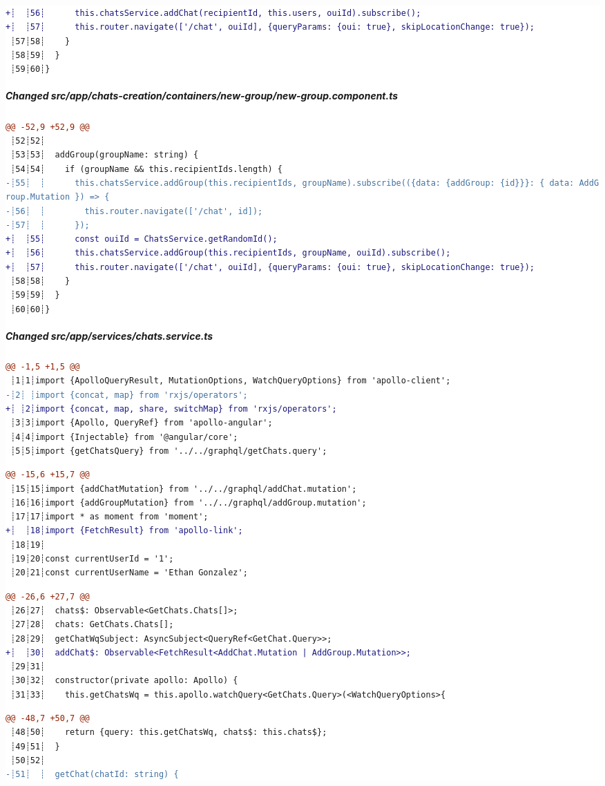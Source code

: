 ```diff
+┊  ┊56┊      this.chatsService.addChat(recipientId, this.users, ouiId).subscribe();
+┊  ┊57┊      this.router.navigate(['/chat', ouiId], {queryParams: {oui: true}, skipLocationChange: true});
 ┊57┊58┊    }
 ┊58┊59┊  }
 ┊59┊60┊}
```

##### Changed src&#x2F;app&#x2F;chats-creation&#x2F;containers&#x2F;new-group&#x2F;new-group.component.ts
```diff
@@ -52,9 +52,9 @@
 ┊52┊52┊
 ┊53┊53┊  addGroup(groupName: string) {
 ┊54┊54┊    if (groupName && this.recipientIds.length) {
-┊55┊  ┊      this.chatsService.addGroup(this.recipientIds, groupName).subscribe(({data: {addGroup: {id}}}: { data: AddGroup.Mutation }) => {
-┊56┊  ┊        this.router.navigate(['/chat', id]);
-┊57┊  ┊      });
+┊  ┊55┊      const ouiId = ChatsService.getRandomId();
+┊  ┊56┊      this.chatsService.addGroup(this.recipientIds, groupName, ouiId).subscribe();
+┊  ┊57┊      this.router.navigate(['/chat', ouiId], {queryParams: {oui: true}, skipLocationChange: true});
 ┊58┊58┊    }
 ┊59┊59┊  }
 ┊60┊60┊}
```

##### Changed src&#x2F;app&#x2F;services&#x2F;chats.service.ts
```diff
@@ -1,5 +1,5 @@
 ┊1┊1┊import {ApolloQueryResult, MutationOptions, WatchQueryOptions} from 'apollo-client';
-┊2┊ ┊import {concat, map} from 'rxjs/operators';
+┊ ┊2┊import {concat, map, share, switchMap} from 'rxjs/operators';
 ┊3┊3┊import {Apollo, QueryRef} from 'apollo-angular';
 ┊4┊4┊import {Injectable} from '@angular/core';
 ┊5┊5┊import {getChatsQuery} from '../../graphql/getChats.query';
```
```diff
@@ -15,6 +15,7 @@
 ┊15┊15┊import {addChatMutation} from '../../graphql/addChat.mutation';
 ┊16┊16┊import {addGroupMutation} from '../../graphql/addGroup.mutation';
 ┊17┊17┊import * as moment from 'moment';
+┊  ┊18┊import {FetchResult} from 'apollo-link';
 ┊18┊19┊
 ┊19┊20┊const currentUserId = '1';
 ┊20┊21┊const currentUserName = 'Ethan Gonzalez';
```
```diff
@@ -26,6 +27,7 @@
 ┊26┊27┊  chats$: Observable<GetChats.Chats[]>;
 ┊27┊28┊  chats: GetChats.Chats[];
 ┊28┊29┊  getChatWqSubject: AsyncSubject<QueryRef<GetChat.Query>>;
+┊  ┊30┊  addChat$: Observable<FetchResult<AddChat.Mutation | AddGroup.Mutation>>;
 ┊29┊31┊
 ┊30┊32┊  constructor(private apollo: Apollo) {
 ┊31┊33┊    this.getChatsWq = this.apollo.watchQuery<GetChats.Query>(<WatchQueryOptions>{
```
```diff
@@ -48,7 +50,7 @@
 ┊48┊50┊    return {query: this.getChatsWq, chats$: this.chats$};
 ┊49┊51┊  }
 ┊50┊52┊
-┊51┊  ┊  getChat(chatId: string) {
```

[//]: # (head-end)
[{]: <helper> (diffStep "9.1" files="^\(?!package.json$\).*" module="client")
[}]: #
[{]: <helper> (diffStep "9.2" module="client")
[}]: #
[{]: <helper> (diffStep "9.3" module="client")
[}]: #
[//]: # (foot-start)
[{]: <helper> (navStep)
[}]: #